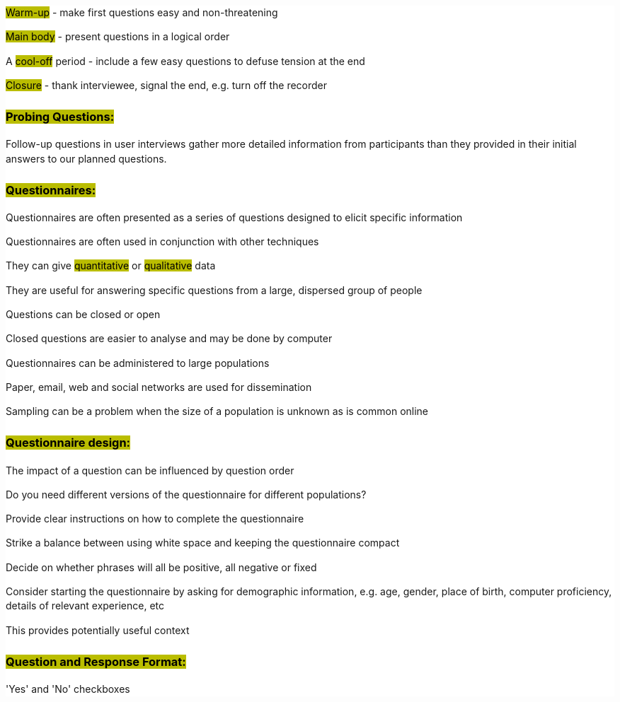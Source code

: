 <mark style="background:#BABD00;">Warm-up</mark> - make first questions easy and non-threatening

<mark style="background:#BABD00;">Main body</mark> - present questions in a logical order

A <mark style="background:#BABD00;">cool-off</mark> period - include a few easy questions to defuse tension at the end

<mark style="background:#BABD00;">Closure</mark> - thank interviewee, signal the end, e.g. turn off the recorder

### <mark style="background:#BABD00;">Probing Questions:</mark>

Follow-up questions in user interviews gather more detailed information from participants than they provided in their initial answers to our planned questions.

### <mark style="background:#BABD00;">Questionnaires:</mark>

Questionnaires are often presented as a series of questions designed to elicit specific information

Questionnaires are often used in conjunction with other techniques

They can give <mark style="background:#BABD00;">quantitative</mark> or <mark style="background:#BABD00;">qualitative</mark> data

They are useful for answering specific questions from a large, dispersed group of people

Questions can be closed or open

Closed questions are easier to analyse and may be done by computer

Questionnaires can be administered to large populations

Paper, email, web and social networks are used for dissemination

Sampling can be a problem when the size of a population is unknown as is common online

### <mark style="background:#BABD00;">Questionnaire design:</mark>

The impact of a question can be influenced by question order

Do you need different versions of the questionnaire for different populations?

Provide clear instructions on how to complete the questionnaire

Strike a balance between using white space and keeping the questionnaire compact

Decide on whether phrases will all be positive, all negative or fixed

Consider starting the questionnaire by asking for demographic information, e.g. age, gender, place of birth, computer proficiency, details of relevant experience, etc

This provides potentially useful context

### <mark style="background:#BABD00;">Question and Response Format:</mark>

'Yes' and 'No' checkboxes

